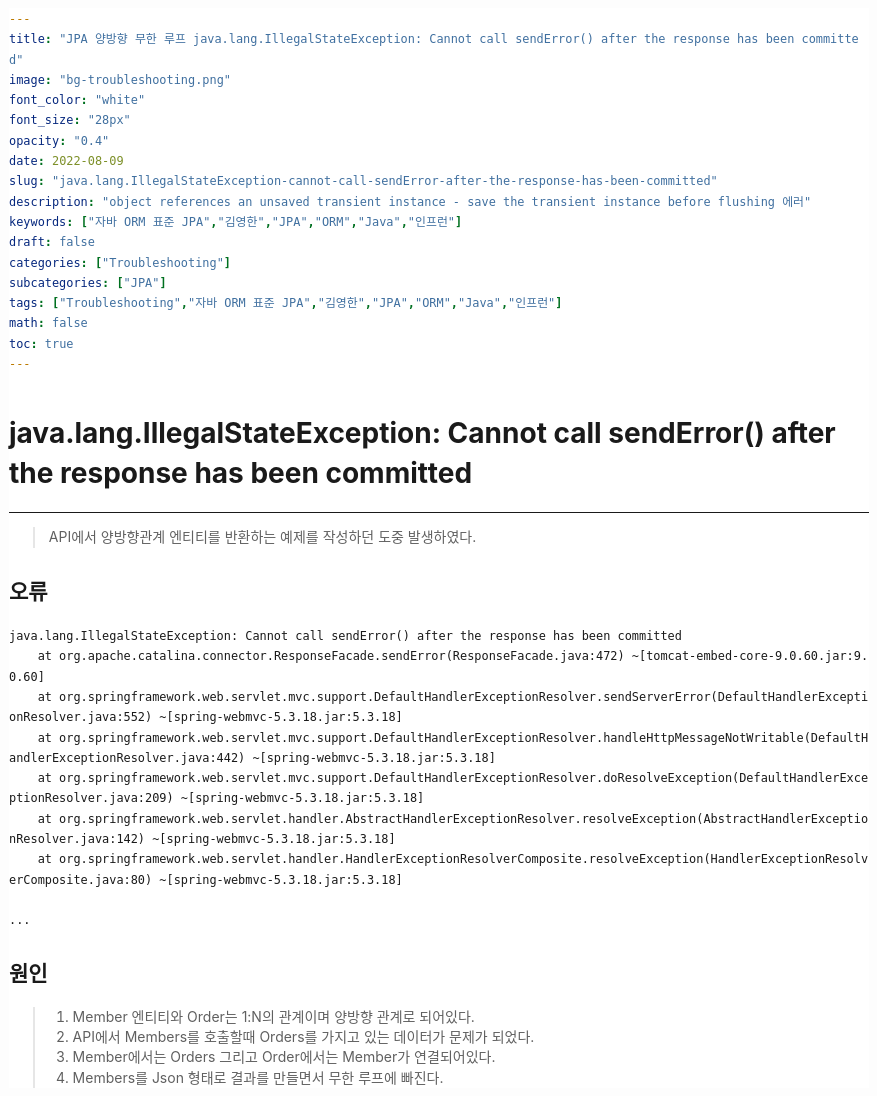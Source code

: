 ```yaml
---
title: "JPA 양방향 무한 루프 java.lang.IllegalStateException: Cannot call sendError() after the response has been committed"
image: "bg-troubleshooting.png"
font_color: "white"
font_size: "28px"
opacity: "0.4"
date: 2022-08-09
slug: "java.lang.IllegalStateException-cannot-call-sendError-after-the-response-has-been-committed"
description: "object references an unsaved transient instance - save the transient instance before flushing 에러"
keywords: ["자바 ORM 표준 JPA","김영한","JPA","ORM","Java","인프런"]
draft: false
categories: ["Troubleshooting"]
subcategories: ["JPA"]
tags: ["Troubleshooting","자바 ORM 표준 JPA","김영한","JPA","ORM","Java","인프런"]
math: false
toc: true
---
```


# java.lang.IllegalStateException: Cannot call sendError() after the response has been committed
---------------------------------------------------------------------------
> API에서 양방향관계 엔티티를 반환하는 예제를 작성하던 도중 발생하였다. 


## 오류 
```
java.lang.IllegalStateException: Cannot call sendError() after the response has been committed
	at org.apache.catalina.connector.ResponseFacade.sendError(ResponseFacade.java:472) ~[tomcat-embed-core-9.0.60.jar:9.0.60]
	at org.springframework.web.servlet.mvc.support.DefaultHandlerExceptionResolver.sendServerError(DefaultHandlerExceptionResolver.java:552) ~[spring-webmvc-5.3.18.jar:5.3.18]
	at org.springframework.web.servlet.mvc.support.DefaultHandlerExceptionResolver.handleHttpMessageNotWritable(DefaultHandlerExceptionResolver.java:442) ~[spring-webmvc-5.3.18.jar:5.3.18]
	at org.springframework.web.servlet.mvc.support.DefaultHandlerExceptionResolver.doResolveException(DefaultHandlerExceptionResolver.java:209) ~[spring-webmvc-5.3.18.jar:5.3.18]
	at org.springframework.web.servlet.handler.AbstractHandlerExceptionResolver.resolveException(AbstractHandlerExceptionResolver.java:142) ~[spring-webmvc-5.3.18.jar:5.3.18]
	at org.springframework.web.servlet.handler.HandlerExceptionResolverComposite.resolveException(HandlerExceptionResolverComposite.java:80) ~[spring-webmvc-5.3.18.jar:5.3.18]

...

```

## 원인 
> 1. Member 엔티티와 Order는 1:N의 관계이며 양방향 관계로 되어있다. 
> 2. API에서 Members를 호출할때 Orders를 가지고 있는 데이터가 문제가 되었다.
> 3. Member에서는 Orders 그리고 Order에서는 Member가 연결되어있다. 
> 4. Members를 Json 형태로 결과를 만들면서 무한 루프에 빠진다.
